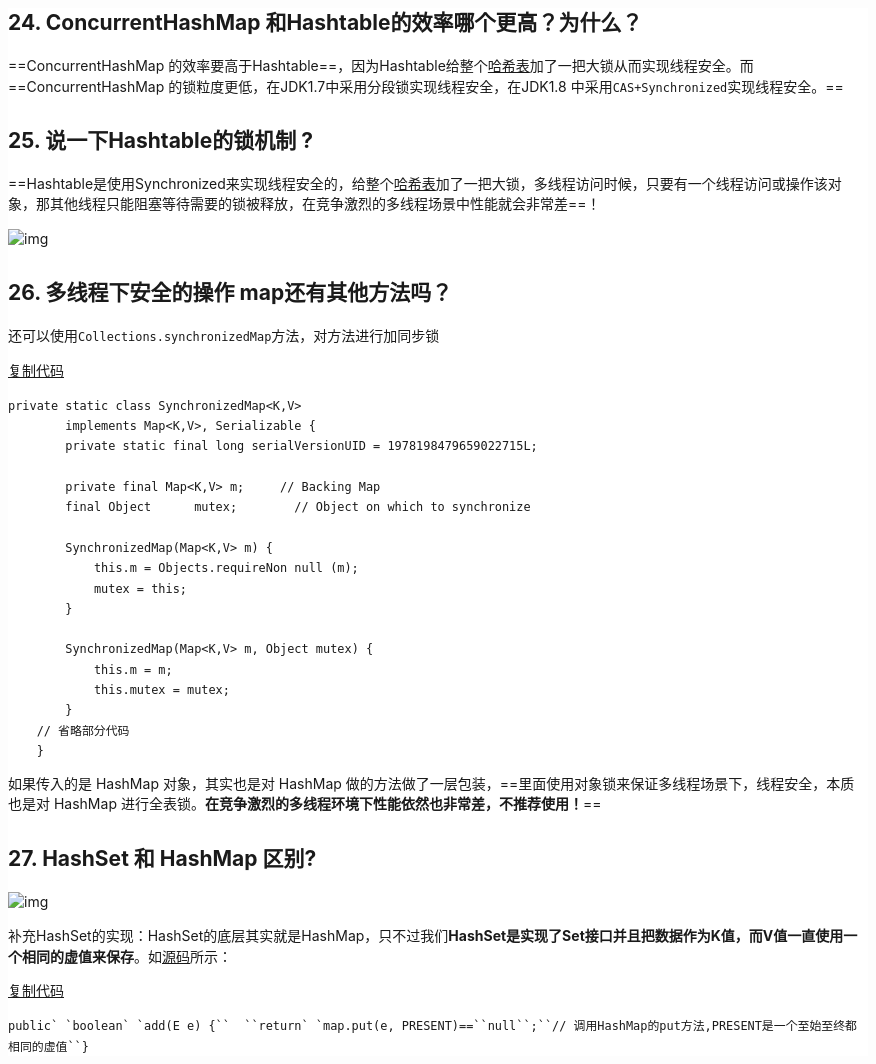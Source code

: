 ## 24. ConcurrentHashMap 和Hashtable的效率哪个更高？为什么？

==ConcurrentHashMap 的效率要高于Hashtable==，因为Hashtable给整个[哈希表]()加了一把大锁从而实现线程安全。而==ConcurrentHashMap 的锁粒度更低，在JDK1.7中采用分段锁实现线程安全，在JDK1.8 中采用`CAS+Synchronized`实现线程安全。==

## 25. 说一下Hashtable的锁机制 ?

==Hashtable是使用Synchronized来实现线程安全的，给整个[哈希表]()加了一把大锁，多线程访问时候，只要有一个线程访问或操作该对象，那其他线程只能阻塞等待需要的锁被释放，在竞争激烈的多线程场景中性能就会非常差==！

![img](https://uploadfiles.nowcoder.com/files/20210403/540390845_1617462000735/ConcurrentHashMap-hashtable.png)

## 26. 多线程下安全的操作 map还有其他方法吗？

还可以使用`Collections.synchronizedMap`方法，对方法进行加同步锁

[复制代码](#)

```
private static class SynchronizedMap<K,V>
        implements Map<K,V>, Serializable {
        private static final long serialVersionUID = 1978198479659022715L;

        private final Map<K,V> m;     // Backing Map
        final Object      mutex;        // Object on which to synchronize

        SynchronizedMap(Map<K,V> m) {
            this.m = Objects.requireNon null (m);
            mutex = this;
        }

        SynchronizedMap(Map<K,V> m, Object mutex) {
            this.m = m;
            this.mutex = mutex;
        }
    // 省略部分代码
    }
```

如果传入的是 HashMap 对象，其实也是对 HashMap 做的方法做了一层包装，==里面使用对象锁来保证多线程场景下，线程安全，本质也是对 HashMap 进行全表锁。**在竞争激烈的多线程环境下性能依然也非常差，不推荐使用！**==

## 27. HashSet 和 HashMap 区别?

![img](https://uploadfiles.nowcoder.com/files/20210403/540390845_1617462000765/image-20210403193010949.png)

补充HashSet的实现：HashSet的底层其实就是HashMap，只不过我们**HashSet是实现了Set接口并且把数据作为K值，而V值一直使用一个相同的虚值来保存**。如[源码]()所示：

[复制代码](#)

```
public` `boolean` `add(E e) {``  ``return` `map.put(e, PRESENT)==``null``;``// 调用HashMap的put方法,PRESENT是一个至始至终都相同的虚值``}
```
